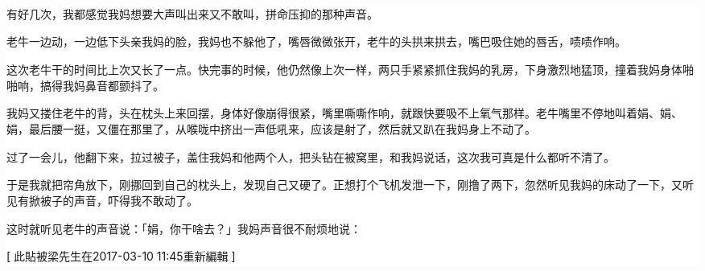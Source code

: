 有好几次，我都感觉我妈想要大声叫出来又不敢叫，拼命压抑的那种声音。

老牛一边动，一边低下头亲我妈的脸，我妈也不躲他了，嘴唇微微张开，老牛的头拱来拱去，嘴巴吸住她的唇舌，啧啧作响。

这次老牛干的时间比上次又长了一点。快完事的时候，他仍然像上次一样，两只手紧紧抓住我妈的乳房，下身激烈地猛顶，撞着我妈身体啪啪响，搞得我妈鼻音都颤抖了。

我妈又搂住老牛的背，头在枕头上来回摆，身体好像崩得很紧，嘴里嘶嘶作响，就跟快要吸不上氧气那样。老牛嘴里不停地叫着娟、娟、娟，最后腰一挺，又僵在那里了，从喉咙中挤出一声低吼来，应该是射了，然后就又趴在我妈身上不动了。

过了一会儿，他翻下来，拉过被子，盖住我妈和他两个人，把头钻在被窝里，和我妈说话，这次我可真是什么都听不清了。

于是我就把帘角放下，刚挪回到自己的枕头上，发现自己又硬了。正想打个飞机发泄一下，刚撸了两下，忽然听见我妈的床动了一下，又听见有掀被子的声音，吓得我不敢动了。

这时就听见老牛的声音说：「娟，你干啥去？」我妈声音很不耐烦地说：


[ 此貼被梁先生在2017-03-10 11:45重新編輯 ]